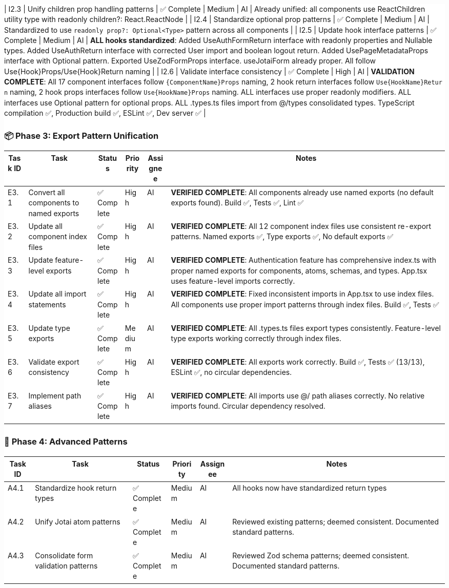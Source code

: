 | I2.3    | Unify children prop handling patterns          | ✅ Complete | Medium   | AI       | Already unified: all components use ReactChildren utility type with readonly children?: React.ReactNode                                                                                                                                                                                                                                                                                                                                                            |
| I2.4    | Standardize optional prop patterns             | ✅ Complete | Medium   | AI       | Standardized to use `readonly prop?: Optional<Type>` pattern across all components                                                                                                                                                                                                                                                                                                                                                                                 |
| I2.5    | Update hook interface patterns                 | ✅ Complete | Medium   | AI       | **ALL hooks standardized**: Added UseAuthFormReturn interface with readonly properties and Nullable<T> types. Added UseAuthReturn interface with corrected User import and boolean logout return. Added UsePageMetadataProps interface with Optional<T> pattern. Exported UseZodFormProps interface. useJotaiForm already proper. All follow Use{Hook}Props/Use{Hook}Return naming                                                                                 |
| I2.6    | Validate interface consistency                 | ✅ Complete | High     | AI       | **VALIDATION COMPLETE**: All 17 component interfaces follow `{ComponentName}Props` naming, 2 hook return interfaces follow `Use{HookName}Return` naming, 2 hook props interfaces follow `Use{HookName}Props` naming. ALL interfaces use proper readonly modifiers. ALL interfaces use Optional<T> pattern for optional props. ALL .types.ts files import from @/types consolidated types. TypeScript compilation ✅, Production build ✅, ESLint ✅, Dev server ✅ |

### 📦 **Phase 3: Export Pattern Unification**

| Task ID | Task                                    | Status      | Priority | Assignee | Notes                                                                                                                                                                                       |
| ------- | --------------------------------------- | ----------- | -------- | -------- | ------------------------------------------------------------------------------------------------------------------------------------------------------------------------------------------- |
| E3.1    | Convert all components to named exports | ✅ Complete | High     | AI       | **VERIFIED COMPLETE**: All components already use named exports (no default exports found). Build ✅, Tests ✅, Lint ✅                                                                     |
| E3.2    | Update all component index files        | ✅ Complete | High     | AI       | **VERIFIED COMPLETE**: All 12 component index files use consistent re-export patterns. Named exports ✅, Type exports ✅, No default exports ✅                                             |
| E3.3    | Update feature-level exports            | ✅ Complete | High     | AI       | **VERIFIED COMPLETE**: Authentication feature has comprehensive index.ts with proper named exports for components, atoms, schemas, and types. App.tsx uses feature-level imports correctly. |
| E3.4    | Update all import statements            | ✅ Complete | High     | AI       | **VERIFIED COMPLETE**: Fixed inconsistent imports in App.tsx to use index files. All components use proper import patterns through index files. Build ✅, Tests ✅                          |
| E3.5    | Update type exports                     | ✅ Complete | Medium   | AI       | **VERIFIED COMPLETE**: All .types.ts files export types consistently. Feature-level type exports working correctly through index files.                                                     |
| E3.6    | Validate export consistency             | ✅ Complete | High     | AI       | **VERIFIED COMPLETE**: All exports work correctly. Build ✅, Tests ✅ (13/13), ESLint ✅, no circular dependencies.                                                                         |
| E3.7    | Implement path aliases                  | ✅ Complete | High     | AI       | **VERIFIED COMPLETE**: All imports use @/ path aliases correctly. No relative imports found. Circular dependency resolved.                                                                  |

### 🔧 **Phase 4: Advanced Patterns**

| Task ID | Task                                    | Status      | Priority | Assignee | Notes                                                                                                                                        |
| ------- | --------------------------------------- | ----------- | -------- | -------- | -------------------------------------------------------------------------------------------------------------------------------------------- |
| A4.1    | Standardize hook return types           | ✅ Complete | Medium   | AI       | All hooks now have standardized return types                                                                                               |
| A4.2    | Unify Jotai atom patterns               | ✅ Complete | Medium   | AI       | Reviewed existing patterns; deemed consistent. Documented standard patterns.                                                               |
| A4.3    | Consolidate form validation patterns    | ✅ Complete | Medium   | AI       | Reviewed Zod schema patterns; deemed consistent. Documented standard patterns.                                                               |